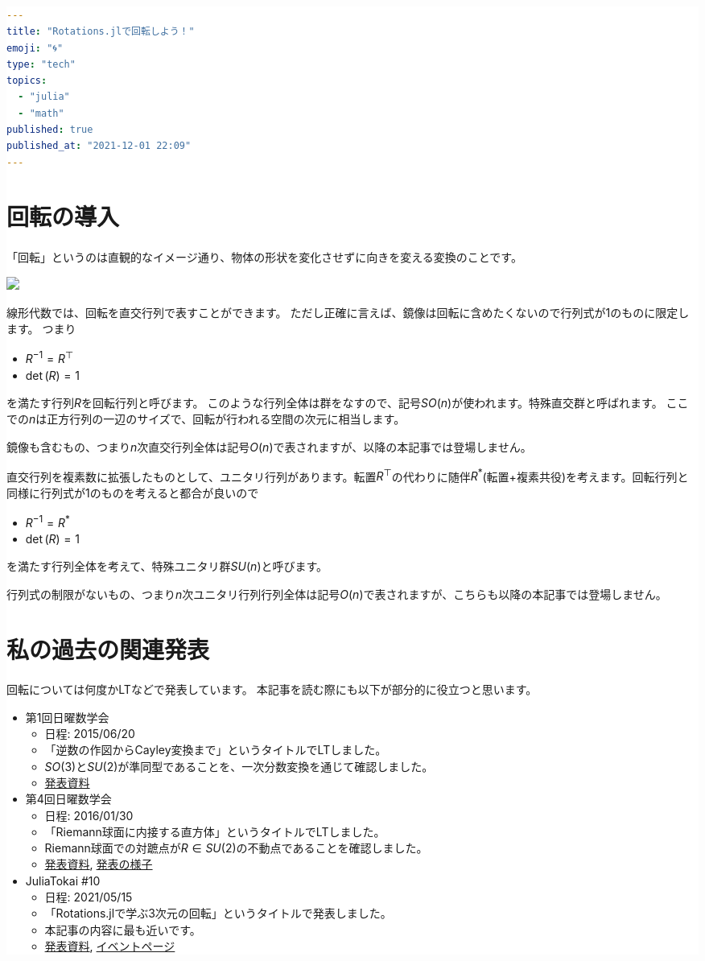 ```yaml
---
title: "Rotations.jlで回転しよう！"
emoji: "🌀"
type: "tech"
topics:
  - "julia"
  - "math"
published: true
published_at: "2021-12-01 22:09"
---
```



# 回転の導入
「回転」というのは直観的なイメージ通り、物体の形状を変化させずに向きを変える変換のことです。

![](https://media3.giphy.com/media/xT0BKlHSodQZBC9YOY/giphy.gif?cid=790b7611fc59fc029659bca3718930b944632f82947f61a4&rid=giphy.gif&ct=g)

線形代数では、回転を直交行列で表すことができます。
ただし正確に言えば、鏡像は回転に含めたくないので行列式が$1$のものに限定します。
つまり

* $R^{-1} = R^{\top}$
* $\det(R) = 1$

を満たす行列$R$を回転行列と呼びます。
このような行列全体は群をなすので、記号$SO(n)$が使われます。特殊直交群と呼ばれます。
ここでの$n$は正方行列の一辺のサイズで、回転が行われる空間の次元に相当します。

鏡像も含むもの、つまり$n$次直交行列全体は記号$O(n)$で表されますが、以降の本記事では登場しません。

直交行列を複素数に拡張したものとして、ユニタリ行列があります。転置${R}^{\top}$の代わりに随伴${R}^{*}$(転置+複素共役)を考えます。回転行列と同様に行列式が$1$のものを考えると都合が良いので

* $R^{-1} = R^{*}$
* $\det(R) = 1$

を満たす行列全体を考えて、特殊ユニタリ群$SU(n)$と呼びます。

行列式の制限がないもの、つまり$n$次ユニタリ行列行列全体は記号$O(n)$で表されますが、こちらも以降の本記事では登場しません。

# 私の過去の関連発表
回転については何度かLTなどで発表しています。
本記事を読む際にも以下が部分的に役立つと思います。

* 第1回日曜数学会
    * 日程: 2015/06/20
    * 「逆数の作図からCayley変換まで」というタイトルでLTしました。
    * $SO(3)$と$SU(2)$が準同型であることを、一次分数変換を通じて確認しました。
    * [発表資料](https://www.slideshare.net/yutohorikawa/cayley-57826500)
* 第4回日曜数学会
    * 日程: 2016/01/30
    * 「Riemann球面に内接する直方体」というタイトルでLTしました。
    * Riemann球面での対蹠点が$R\in SU(2)$の不動点であることを確認しました。
    * [発表資料](https://www.slideshare.net/yutohorikawa/riemann-57827572), [発表の様子](https://www.nicovideo.jp/watch/sm28208708)
* JuliaTokai #10
    * 日程: 2021/05/15
    * 「Rotations.jlで学ぶ3次元の回転」というタイトルで発表しました。
    * 本記事の内容に最も近いです。
    * [発表資料](https://hackmd.io/@hyrodium/SkLSnyku_#/), [イベントページ](https://juliatokai.connpass.com/event/210961/)
